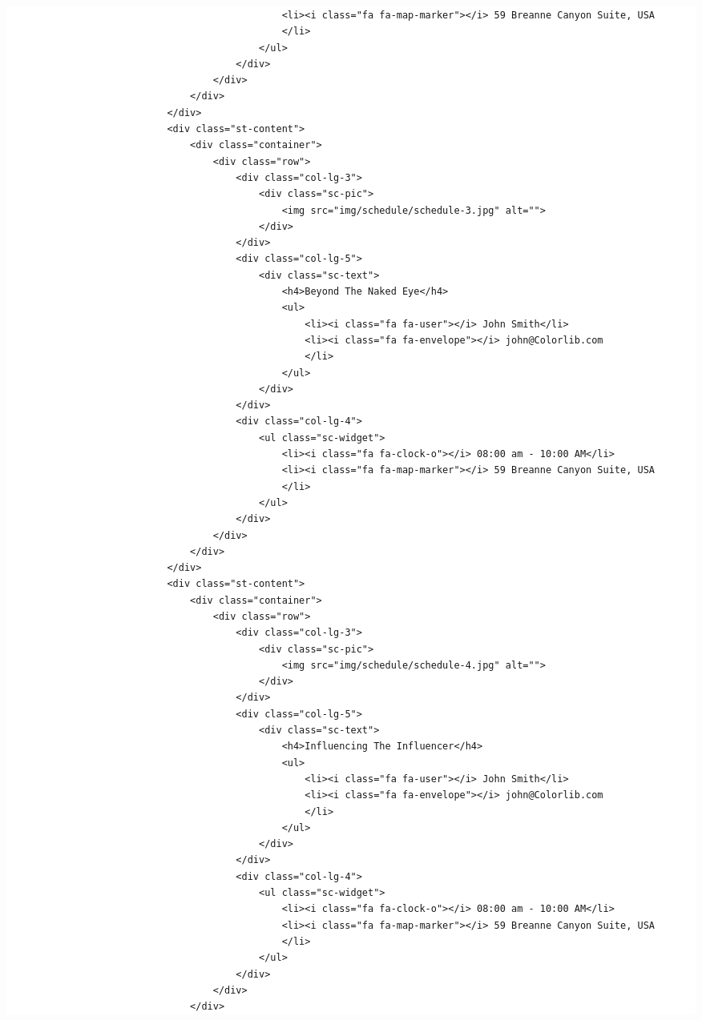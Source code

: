                                                     <li><i class="fa fa-map-marker"></i> 59 Breanne Canyon Suite, USA
                                                    </li>
                                                </ul>
                                            </div>
                                        </div>
                                    </div>
                                </div>
                                <div class="st-content">
                                    <div class="container">
                                        <div class="row">
                                            <div class="col-lg-3">
                                                <div class="sc-pic">
                                                    <img src="img/schedule/schedule-3.jpg" alt="">
                                                </div>
                                            </div>
                                            <div class="col-lg-5">
                                                <div class="sc-text">
                                                    <h4>Beyond The Naked Eye</h4>
                                                    <ul>
                                                        <li><i class="fa fa-user"></i> John Smith</li>
                                                        <li><i class="fa fa-envelope"></i> john@Colorlib.com
                                                        </li>
                                                    </ul>
                                                </div>
                                            </div>
                                            <div class="col-lg-4">
                                                <ul class="sc-widget">
                                                    <li><i class="fa fa-clock-o"></i> 08:00 am - 10:00 AM</li>
                                                    <li><i class="fa fa-map-marker"></i> 59 Breanne Canyon Suite, USA
                                                    </li>
                                                </ul>
                                            </div>
                                        </div>
                                    </div>
                                </div>
                                <div class="st-content">
                                    <div class="container">
                                        <div class="row">
                                            <div class="col-lg-3">
                                                <div class="sc-pic">
                                                    <img src="img/schedule/schedule-4.jpg" alt="">
                                                </div>
                                            </div>
                                            <div class="col-lg-5">
                                                <div class="sc-text">
                                                    <h4>Influencing The Influencer</h4>
                                                    <ul>
                                                        <li><i class="fa fa-user"></i> John Smith</li>
                                                        <li><i class="fa fa-envelope"></i> john@Colorlib.com
                                                        </li>
                                                    </ul>
                                                </div>
                                            </div>
                                            <div class="col-lg-4">
                                                <ul class="sc-widget">
                                                    <li><i class="fa fa-clock-o"></i> 08:00 am - 10:00 AM</li>
                                                    <li><i class="fa fa-map-marker"></i> 59 Breanne Canyon Suite, USA
                                                    </li>
                                                </ul>
                                            </div>
                                        </div>
                                    </div>